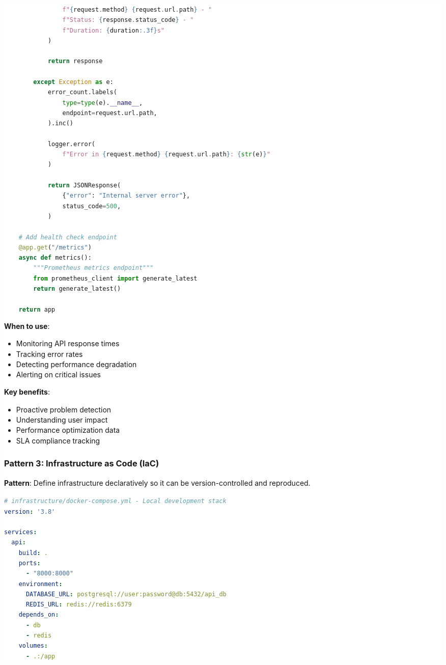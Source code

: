 ```python
                f"{request.method} {request.url.path} - "
                f"Status: {response.status_code} - "
                f"Duration: {duration:.3f}s"
            )

            return response

        except Exception as e:
            error_count.labels(
                type=type(e).__name__,
                endpoint=request.url.path,
            ).inc()

            logger.error(
                f"Error in {request.method} {request.url.path}: {str(e)}"
            )

            return JSONResponse(
                {"error": "Internal server error"},
                status_code=500,
            )

    # Add health check endpoint
    @app.get("/metrics")
    async def metrics():
        """Prometheus metrics endpoint"""
        from prometheus_client import generate_latest
        return generate_latest()

    return app
```

**When to use**:
- Monitoring API response times
- Tracking error rates
- Detecting performance degradation
- Alerting on critical issues

**Key benefits**:
- Proactive problem detection
- Understanding user impact
- Performance optimization data
- SLA compliance tracking

### Pattern 3: Infrastructure as Code (IaC)

**Pattern**: Define infrastructure declaratively so it can be version-controlled and reproduced.

```yaml
# infrastructure/docker-compose.yml - Local development stack
version: '3.8'

services:
  api:
    build: .
    ports:
      - "8000:8000"
    environment:
      DATABASE_URL: postgresql://user:password@db:5432/api_db
      REDIS_URL: redis://redis:6379
    depends_on:
      - db
      - redis
    volumes:
      - .:/app
```